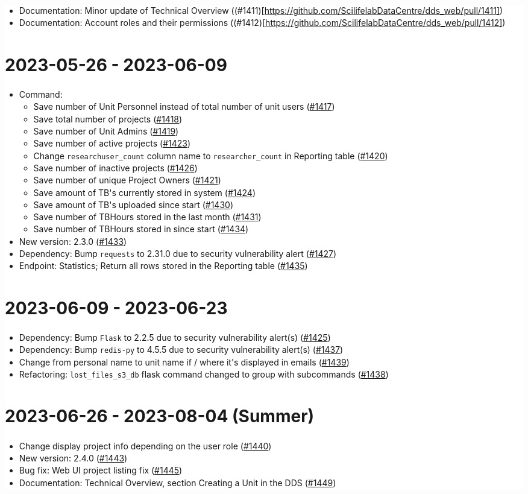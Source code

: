 - Documentation: Minor update of Technical Overview ((#1411)[https://github.com/ScilifelabDataCentre/dds_web/pull/1411])
- Documentation: Account roles and their permissions ((#1412)[https://github.com/ScilifelabDataCentre/dds_web/pull/1412])

# 2023-05-26 - 2023-06-09

- Command:
  - Save number of Unit Personnel instead of total number of unit users ([#1417](https://github.com/ScilifelabDataCentre/dds_web/pull/1417))
  - Save total number of projects ([#1418](https://github.com/ScilifelabDataCentre/dds_web/pull/1418))
  - Save number of Unit Admins ([#1419](https://github.com/ScilifelabDataCentre/dds_web/pull/1419))
  - Save number of active projects ([#1423](https://github.com/ScilifelabDataCentre/dds_web/pull/1423))
  - Change `researchuser_count` column name to `researcher_count` in Reporting table ([#1420](https://github.com/ScilifelabDataCentre/dds_web/pull/1420))
  - Save number of inactive projects ([#1426](https://github.com/ScilifelabDataCentre/dds_web/pull/1426))
  - Save number of unique Project Owners ([#1421](https://github.com/ScilifelabDataCentre/dds_web/pull/1421))
  - Save amount of TB's currently stored in system ([#1424](https://github.com/ScilifelabDataCentre/dds_web/pull/1424))
  - Save amount of TB's uploaded since start ([#1430](https://github.com/ScilifelabDataCentre/dds_web/pull/1430))
  - Save number of TBHours stored in the last month ([#1431](https://github.com/ScilifelabDataCentre/dds_web/pull/1431))
  - Save number of TBHours stored in since start ([#1434](https://github.com/ScilifelabDataCentre/dds_web/pull/1434))
- New version: 2.3.0 ([#1433](https://github.com/ScilifelabDataCentre/dds_web/pull/1433))
- Dependency: Bump `requests` to 2.31.0 due to security vulnerability alert ([#1427](https://github.com/ScilifelabDataCentre/dds_web/pull/1427))
- Endpoint: Statistics; Return all rows stored in the Reporting table ([#1435](https://github.com/ScilifelabDataCentre/dds_web/pull/1435))

# 2023-06-09 - 2023-06-23

- Dependency: Bump `Flask` to 2.2.5 due to security vulnerability alert(s) ([#1425](https://github.com/ScilifelabDataCentre/dds_web/pull/1425))
- Dependency: Bump `redis-py` to 4.5.5 due to security vulnerability alert(s) ([#1437](https://github.com/ScilifelabDataCentre/dds_web/pull/1437))
- Change from personal name to unit name if / where it's displayed in emails ([#1439](https://github.com/ScilifelabDataCentre/dds_web/pull/1439))
- Refactoring: `lost_files_s3_db` flask command changed to group with subcommands ([#1438](https://github.com/ScilifelabDataCentre/dds_web/pull/1438))

# 2023-06-26 - 2023-08-04 (Summer)

- Change display project info depending on the user role ([#1440](https://github.com/ScilifelabDataCentre/dds_web/pull/1440))
- New version: 2.4.0 ([#1443](https://github.com/ScilifelabDataCentre/dds_web/pull/1443))
- Bug fix: Web UI project listing fix ([#1445](https://github.com/ScilifelabDataCentre/dds_web/pull/1445))
- Documentation: Technical Overview, section Creating a Unit in the DDS ([#1449](https://github.com/ScilifelabDataCentre/dds_web/pull/1449))
